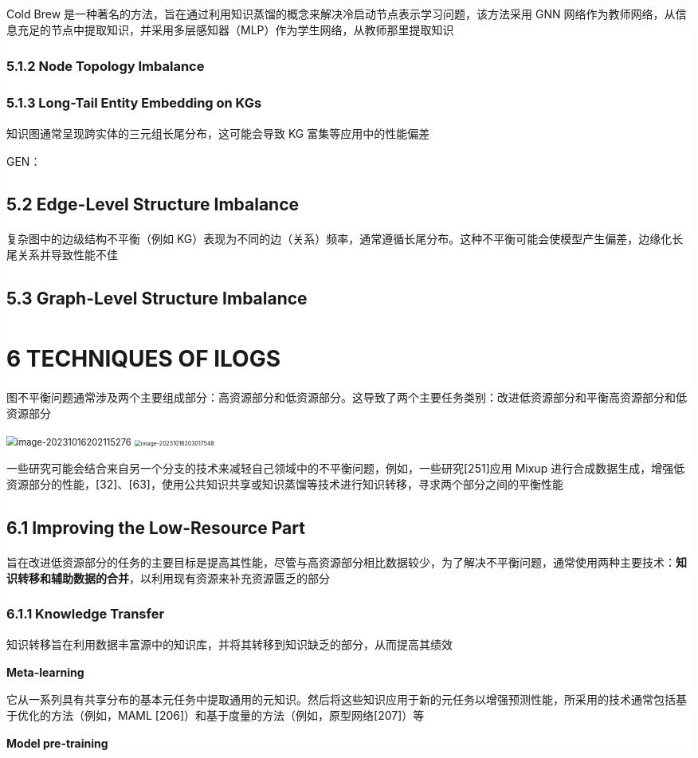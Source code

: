 Cold Brew 是一种著名的方法，旨在通过利用知识蒸馏的概念来解决冷启动节点表示学习问题，该方法采用 GNN 网络作为教师网络，从信息充足的节点中提取知识，并采用多层感知器（MLP）作为学生网络，从教师那里提取知识



### 5.1.2 Node Topology Imbalance



### 5.1.3 Long-Tail Entity Embedding on KGs

知识图通常呈现跨实体的三元组长尾分布，这可能会导致 KG 富集等应用中的性能偏差

GEN：



## 5.2 Edge-Level Structure Imbalance

复杂图中的边级结构不平衡（例如 KG）表现为不同的边（关系）频率，通常遵循长尾分布。这种不平衡可能会使模型产生偏差，边缘化长尾关系并导致性能不佳



## 5.3 Graph-Level Structure Imbalance



# 6 TECHNIQUES OF ILOGS

图不平衡问题通常涉及两个主要组成部分：高资源部分和低资源部分。这导致了两个主要任务类别：改进低资源部分和平衡高资源部分和低资源部分

<img src="C:\Users\Asus\AppData\Roaming\Typora\typora-user-images\image-20231016202115276.png" alt="image-20231016202115276" style="zoom:80%;" />

<img src="C:\Users\Asus\AppData\Roaming\Typora\typora-user-images\image-20231016203017548.png" alt="image-20231016203017548" style="zoom:50%;" />

一些研究可能会结合来自另一个分支的技术来减轻自己领域中的不平衡问题，例如，一些研究[251]应用 Mixup 进行合成数据生成，增强低资源部分的性能，[32]、[63]，使用公共知识共享或知识蒸馏等技术进行知识转移，寻求两个部分之间的平衡性能



## 6.1 Improving the Low-Resource Part

旨在改进低资源部分的任务的主要目标是提高其性能，尽管与高资源部分相比数据较少，为了解决不平衡问题，通常使用两种主要技术：**知识转移和辅助数据的合并**，以利用现有资源来补充资源匮乏的部分

### 6.1.1 Knowledge Transfer

知识转移旨在利用数据丰富源中的知识库，并将其转移到知识缺乏的部分，从而提高其绩效



**Meta-learning**

它从一系列具有共享分布的基本元任务中提取通用的元知识。然后将这些知识应用于新的元任务以增强预测性能，所采用的技术通常包括基于优化的方法（例如，MAML [206]）和基于度量的方法（例如，原型网络[207]）等



**Model pre-training**
